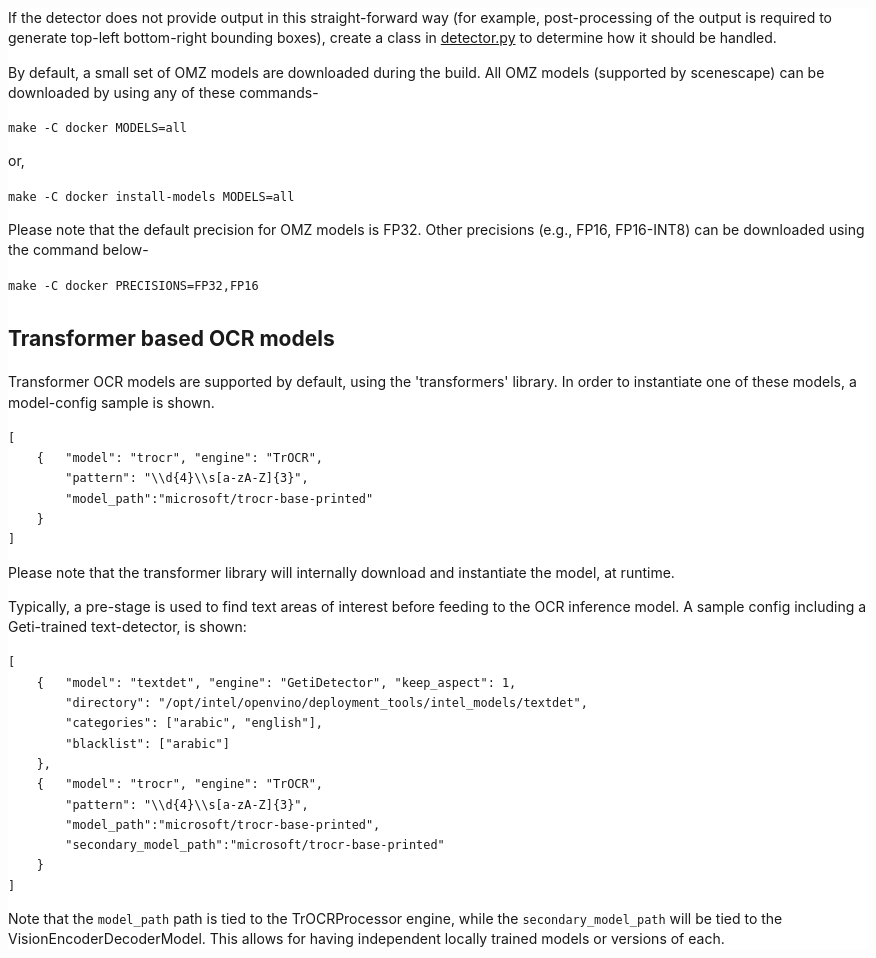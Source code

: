 If the detector does not provide output in this straight-forward way (for example, post-processing of the output is required to generate top-left bottom-right bounding boxes), create a class in [detector.py](../../detector.py) to determine how it should be handled.

By default, a small set of OMZ models are downloaded during the build. All OMZ models (supported by scenescape) can be downloaded by using any of these commands-
```
make -C docker MODELS=all
```
or,
```
make -C docker install-models MODELS=all
```
Please note that the default precision for OMZ models is FP32. Other precisions (e.g., FP16, FP16-INT8) can be downloaded using the command below-
```
make -C docker PRECISIONS=FP32,FP16
```

## Transformer based OCR models

Transformer OCR models are supported by default, using the 'transformers' library.
In order to instantiate one of these models, a model-config sample is shown.

```
[
    {   "model": "trocr", "engine": "TrOCR",
        "pattern": "\\d{4}\\s[a-zA-Z]{3}",
        "model_path":"microsoft/trocr-base-printed"
    }
]
```

Please note that the transformer library will internally download and instantiate the model, at runtime.

Typically, a pre-stage is used to find text areas of interest before feeding to the OCR inference model. A sample config including a Geti-trained text-detector, is shown:

```
[
    {   "model": "textdet", "engine": "GetiDetector", "keep_aspect": 1,
        "directory": "/opt/intel/openvino/deployment_tools/intel_models/textdet",
        "categories": ["arabic", "english"],
        "blacklist": ["arabic"]
    },
    {   "model": "trocr", "engine": "TrOCR",
        "pattern": "\\d{4}\\s[a-zA-Z]{3}",
        "model_path":"microsoft/trocr-base-printed",
        "secondary_model_path":"microsoft/trocr-base-printed"
    }
]
```
Note that the `model_path` path is tied to the TrOCRProcessor engine, while the `secondary_model_path` will be tied to the VisionEncoderDecoderModel. This allows for having independent locally trained models or versions of each.
